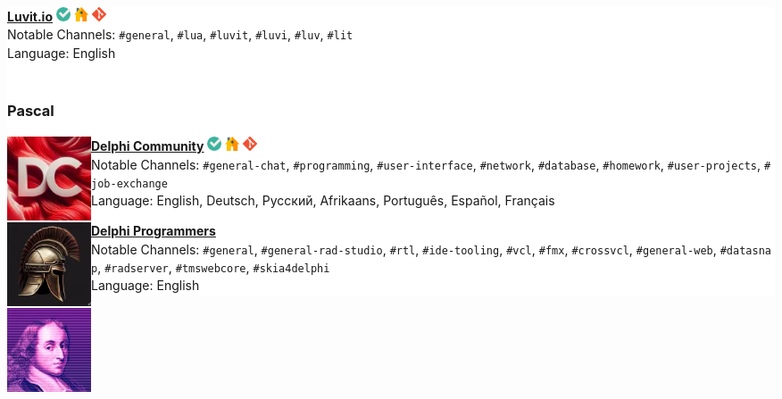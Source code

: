 [__Luvit.io__](https://discord.com/invite/luvit) [<img height="16px" width="16px" alt="Official Badge" src="images/badges/official.webp">](badges.md#official-identification-badge) [<img height="16px" width="16px" alt="Homepage URL" src="images/badges/homepage.webp">](https://luvit.io/) [<img height="16px" width="16px" alt="Git Repository" src="images/badges/git.webp">](https://github.com/luvit/luvit)\
Notable Channels: `#general`, `#lua`, `#luvit`, `#luvi`, `#luv`, `#lit` \
Language: English \
<br>

### Pascal

<img align="left" height="94px" width="94px" alt="Server Icon" src="images/server_icons/delphi_community.webp">

[__Delphi Community__](https://discord.com/invite/c382VBk) [<img height="16px" width="16px" alt="Official Badge" src="images/badges/official.webp">](badges.md#official-identification-badge) [<img height="16px" width="16px" alt="Homepage URL" src="images/badges/homepage.webp">](https://delphi-community.com/) [<img height="16px" width="16px" alt="Git Repository" src="images/badges/git.webp">](https://github.com/Delphi-Community/Delphi-Community-Page) \
Notable Channels: `#general-chat`, `#programming`, `#user-interface`, `#network`, `#database`, `#homework`, `#user-projects`, `#job-exchange` \
Language: English, Deutsch, Pусский, Afrikaans, Português, Español, Français

<img align="left" height="94px" width="94px" alt="Server Icon" src="images/server_icons/delphi_programmers.webp">

[__Delphi Programmers__](https://discord.gg/invite/ZhtCdRzqQ4) \
Notable Channels: `#general`, `#general-rad-studio`, `#rtl`, `#ide-tooling`, `#vcl`, `#fmx`, `#crossvcl`, `#general-web`, `#datasnap`, `#radserver`, `#tmswebcore`, `#skia4delphi` \
Language: English

<img align="left" height="94px" width="94px" alt="Server Icon" src="images/server_icons/free_pascal.webp">

